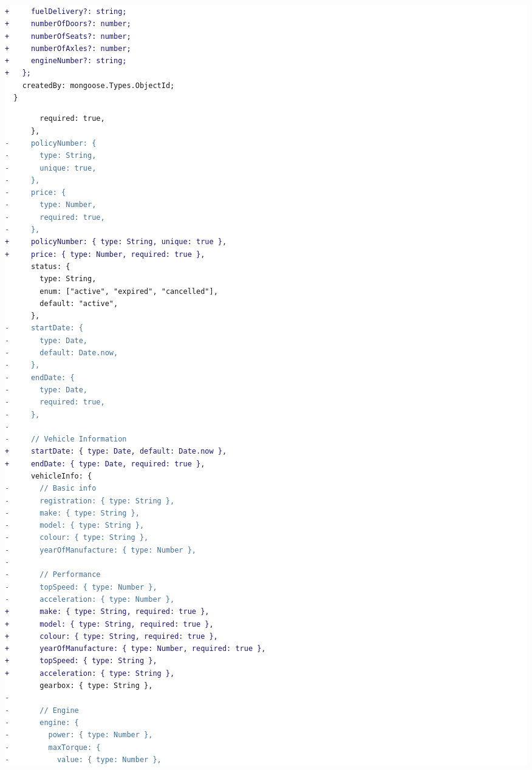 ```diff
+     fuelDelivery?: string;
+     numberOfDoors?: number;
+     numberOfSeats?: number;
+     numberOfAxles?: number;
+     engineNumber?: string;
+   };
    createdBy: mongoose.Types.ObjectId;
  }
```

```diff
        required: true,
      },
-     policyNumber: {
-       type: String,
-       unique: true,
-     },
-     price: {
-       type: Number,
-       required: true,
-     },
+     policyNumber: { type: String, unique: true },
+     price: { type: Number, required: true },
      status: {
        type: String,
        enum: ["active", "expired", "cancelled"],
        default: "active",
      },
-     startDate: {
-       type: Date,
-       default: Date.now,
-     },
-     endDate: {
-       type: Date,
-       required: true,
-     },
- 
-     // Vehicle Information
+     startDate: { type: Date, default: Date.now },
+     endDate: { type: Date, required: true },
      vehicleInfo: {
-       // Basic info
-       registration: { type: String },
-       make: { type: String },
-       model: { type: String },
-       colour: { type: String },
-       yearOfManufacture: { type: Number },
- 
-       // Performance
-       topSpeed: { type: Number },
-       acceleration: { type: Number },
+       make: { type: String, required: true },
+       model: { type: String, required: true },
+       colour: { type: String, required: true },
+       yearOfManufacture: { type: Number, required: true },
+       topSpeed: { type: String },
+       acceleration: { type: String },
        gearbox: { type: String },
- 
-       // Engine
-       engine: {
-         power: { type: Number },
-         maxTorque: {
-           value: { type: Number },
```
